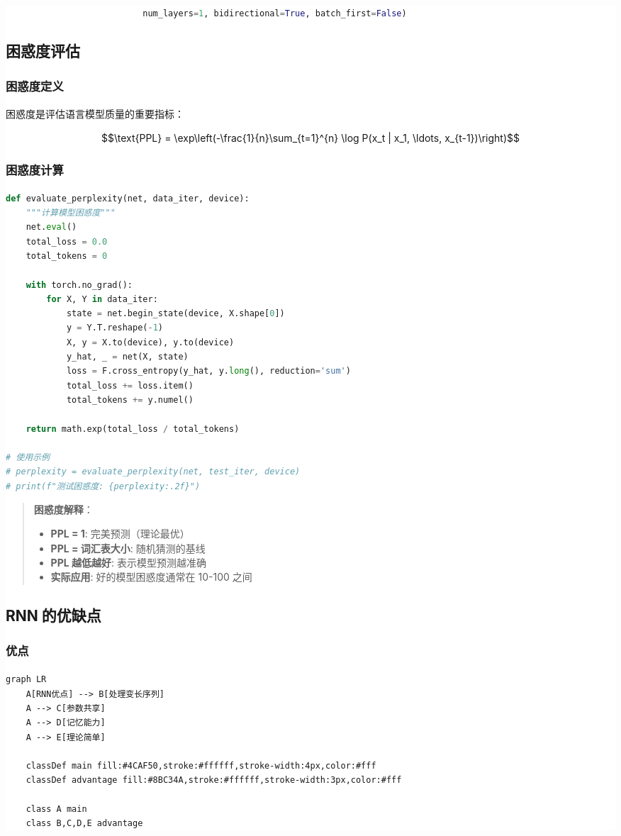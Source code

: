 ```python
                           num_layers=1, bidirectional=True, batch_first=False)
```

## 困惑度评估

### 困惑度定义

困惑度是评估语言模型质量的重要指标：

$$\text{PPL} = \exp\left(-\frac{1}{n}\sum_{t=1}^{n} \log P(x_t | x_1, \ldots, x_{t-1})\right)$$

### 困惑度计算

```python
def evaluate_perplexity(net, data_iter, device):
    """计算模型困惑度"""
    net.eval()
    total_loss = 0.0
    total_tokens = 0

    with torch.no_grad():
        for X, Y in data_iter:
            state = net.begin_state(device, X.shape[0])
            y = Y.T.reshape(-1)
            X, y = X.to(device), y.to(device)
            y_hat, _ = net(X, state)
            loss = F.cross_entropy(y_hat, y.long(), reduction='sum')
            total_loss += loss.item()
            total_tokens += y.numel()

    return math.exp(total_loss / total_tokens)

# 使用示例
# perplexity = evaluate_perplexity(net, test_iter, device)
# print(f"测试困惑度: {perplexity:.2f}")
```

> **困惑度解释**：
>
> - **PPL = 1**: 完美预测（理论最优）
> - **PPL = 词汇表大小**: 随机猜测的基线
> - **PPL 越低越好**: 表示模型预测越准确
> - **实际应用**: 好的模型困惑度通常在 10-100 之间

## RNN 的优缺点

### 优点

```mermaid
graph LR
    A[RNN优点] --> B[处理变长序列]
    A --> C[参数共享]
    A --> D[记忆能力]
    A --> E[理论简单]

    classDef main fill:#4CAF50,stroke:#ffffff,stroke-width:4px,color:#fff
    classDef advantage fill:#8BC34A,stroke:#ffffff,stroke-width:3px,color:#fff

    class A main
    class B,C,D,E advantage
```
